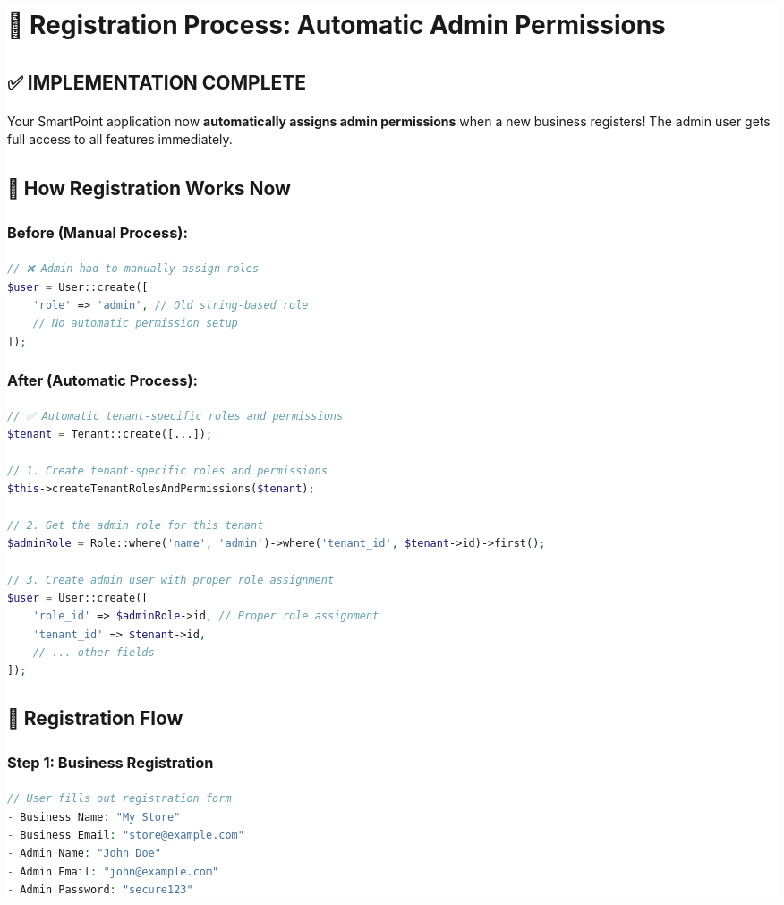 # 🎯 **Registration Process: Automatic Admin Permissions**

## ✅ **IMPLEMENTATION COMPLETE**

Your SmartPoint application now **automatically assigns admin permissions** when a new business registers! The admin user gets full access to all features immediately.

## 🔄 **How Registration Works Now**

### **Before (Manual Process):**
```php
// ❌ Admin had to manually assign roles
$user = User::create([
    'role' => 'admin', // Old string-based role
    // No automatic permission setup
]);
```

### **After (Automatic Process):**
```php
// ✅ Automatic tenant-specific roles and permissions
$tenant = Tenant::create([...]);

// 1. Create tenant-specific roles and permissions
$this->createTenantRolesAndPermissions($tenant);

// 2. Get the admin role for this tenant
$adminRole = Role::where('name', 'admin')->where('tenant_id', $tenant->id)->first();

// 3. Create admin user with proper role assignment
$user = User::create([
    'role_id' => $adminRole->id, // Proper role assignment
    'tenant_id' => $tenant->id,
    // ... other fields
]);
```

## 🚀 **Registration Flow**

### **Step 1: Business Registration**
```php
// User fills out registration form
- Business Name: "My Store"
- Business Email: "store@example.com"
- Admin Name: "John Doe"
- Admin Email: "john@example.com"
- Admin Password: "secure123"
```

